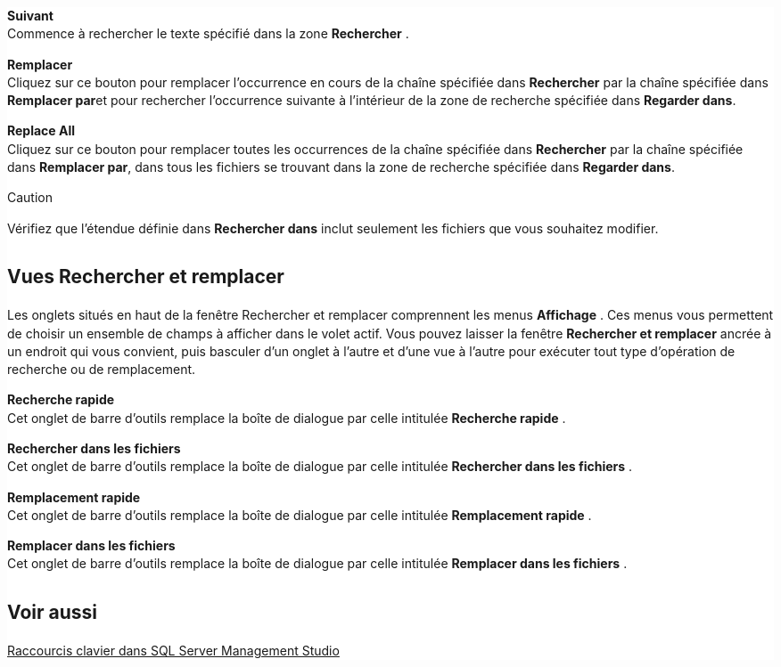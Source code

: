  **Suivant**  
 Commence à rechercher le texte spécifié dans la zone **Rechercher** .  
  
 **Remplacer**  
 Cliquez sur ce bouton pour remplacer l’occurrence en cours de la chaîne spécifiée dans **Rechercher** par la chaîne spécifiée dans **Remplacer par**et pour rechercher l’occurrence suivante à l’intérieur de la zone de recherche spécifiée dans **Regarder dans**.  
  
 **Replace All**  
 Cliquez sur ce bouton pour remplacer toutes les occurrences de la chaîne spécifiée dans **Rechercher** par la chaîne spécifiée dans **Remplacer par**, dans tous les fichiers se trouvant dans la zone de recherche spécifiée dans **Regarder dans**.  
  
> [!CAUTION]  
>  Vérifiez que l’étendue définie dans **Rechercher dans** inclut seulement les fichiers que vous souhaitez modifier.  
  
## <a name="find-and-replace-views"></a>Vues Rechercher et remplacer  
 Les onglets situés en haut de la fenêtre Rechercher et remplacer comprennent les menus **Affichage** . Ces menus vous permettent de choisir un ensemble de champs à afficher dans le volet actif. Vous pouvez laisser la fenêtre **Rechercher et remplacer** ancrée à un endroit qui vous convient, puis basculer d’un onglet à l’autre et d’une vue à l’autre pour exécuter tout type d’opération de recherche ou de remplacement.  
  
 **Recherche rapide**  
 Cet onglet de barre d’outils remplace la boîte de dialogue par celle intitulée **Recherche rapide** .  
  
 **Rechercher dans les fichiers**  
 Cet onglet de barre d’outils remplace la boîte de dialogue par celle intitulée **Rechercher dans les fichiers** .  
  
 **Remplacement rapide**  
 Cet onglet de barre d’outils remplace la boîte de dialogue par celle intitulée **Remplacement rapide** .  
  
 **Remplacer dans les fichiers**  
 Cet onglet de barre d’outils remplace la boîte de dialogue par celle intitulée **Remplacer dans les fichiers** .  
  
## <a name="see-also"></a>Voir aussi  
 [Raccourcis clavier dans SQL Server Management Studio](../../ssms/sql-server-management-studio-keyboard-shortcuts.md)  
  
  
